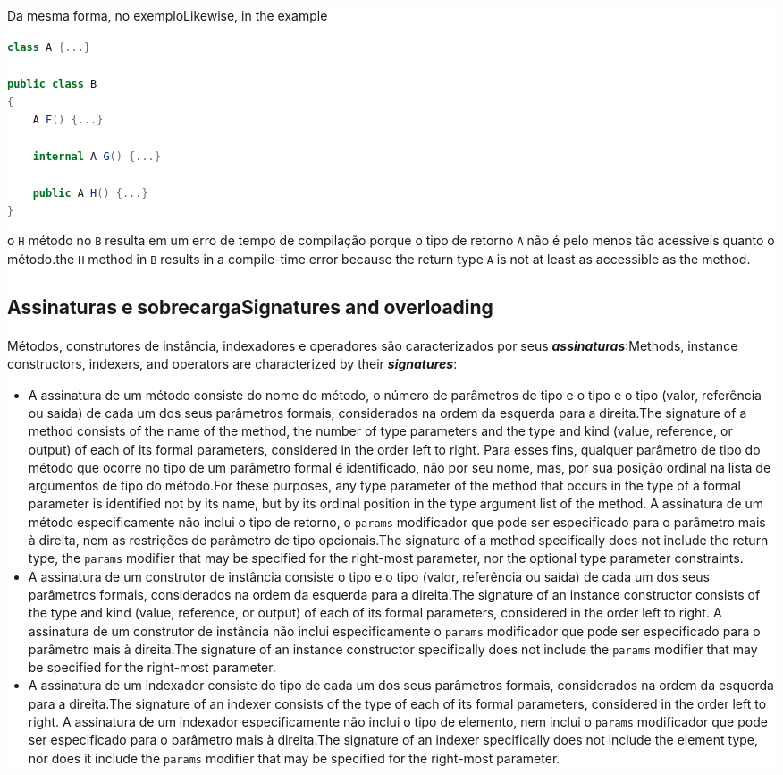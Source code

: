 <span data-ttu-id="4f6e1-350">Da mesma forma, no exemplo</span><span class="sxs-lookup"><span data-stu-id="4f6e1-350">Likewise, in the example</span></span>
```csharp
class A {...}

public class B
{
    A F() {...}

    internal A G() {...}

    public A H() {...}
}
```
<span data-ttu-id="4f6e1-351">o `H` método no `B` resulta em um erro de tempo de compilação porque o tipo de retorno `A` não é pelo menos tão acessíveis quanto o método.</span><span class="sxs-lookup"><span data-stu-id="4f6e1-351">the `H` method in `B` results in a compile-time error because the return type `A` is not at least as accessible as the method.</span></span>

## <a name="signatures-and-overloading"></a><span data-ttu-id="4f6e1-352">Assinaturas e sobrecarga</span><span class="sxs-lookup"><span data-stu-id="4f6e1-352">Signatures and overloading</span></span>

<span data-ttu-id="4f6e1-353">Métodos, construtores de instância, indexadores e operadores são caracterizados por seus ***assinaturas***:</span><span class="sxs-lookup"><span data-stu-id="4f6e1-353">Methods, instance constructors, indexers, and operators are characterized by their ***signatures***:</span></span>

*  <span data-ttu-id="4f6e1-354">A assinatura de um método consiste do nome do método, o número de parâmetros de tipo e o tipo e o tipo (valor, referência ou saída) de cada um dos seus parâmetros formais, considerados na ordem da esquerda para a direita.</span><span class="sxs-lookup"><span data-stu-id="4f6e1-354">The signature of a method consists of the name of the method, the number of type parameters and the type and kind (value, reference, or output) of each of its formal parameters, considered in the order left to right.</span></span> <span data-ttu-id="4f6e1-355">Para esses fins, qualquer parâmetro de tipo do método que ocorre no tipo de um parâmetro formal é identificado, não por seu nome, mas, por sua posição ordinal na lista de argumentos de tipo do método.</span><span class="sxs-lookup"><span data-stu-id="4f6e1-355">For these purposes, any type parameter of the method that occurs in the type of a formal parameter is identified not by its name, but by its ordinal position in the type argument list of the method.</span></span> <span data-ttu-id="4f6e1-356">A assinatura de um método especificamente não inclui o tipo de retorno, o `params` modificador que pode ser especificado para o parâmetro mais à direita, nem as restrições de parâmetro de tipo opcionais.</span><span class="sxs-lookup"><span data-stu-id="4f6e1-356">The signature of a method specifically does not include the return type, the `params` modifier that may be specified for the right-most parameter, nor the optional type parameter constraints.</span></span>
*  <span data-ttu-id="4f6e1-357">A assinatura de um construtor de instância consiste o tipo e o tipo (valor, referência ou saída) de cada um dos seus parâmetros formais, considerados na ordem da esquerda para a direita.</span><span class="sxs-lookup"><span data-stu-id="4f6e1-357">The signature of an instance constructor consists of the type and kind (value, reference, or output) of each of its formal parameters, considered in the order left to right.</span></span> <span data-ttu-id="4f6e1-358">A assinatura de um construtor de instância não inclui especificamente o `params` modificador que pode ser especificado para o parâmetro mais à direita.</span><span class="sxs-lookup"><span data-stu-id="4f6e1-358">The signature of an instance constructor specifically does not include the `params` modifier that may be specified for the right-most parameter.</span></span>
*  <span data-ttu-id="4f6e1-359">A assinatura de um indexador consiste do tipo de cada um dos seus parâmetros formais, considerados na ordem da esquerda para a direita.</span><span class="sxs-lookup"><span data-stu-id="4f6e1-359">The signature of an indexer consists of the type of each of its formal parameters, considered in the order left to right.</span></span> <span data-ttu-id="4f6e1-360">A assinatura de um indexador especificamente não inclui o tipo de elemento, nem inclui o `params` modificador que pode ser especificado para o parâmetro mais à direita.</span><span class="sxs-lookup"><span data-stu-id="4f6e1-360">The signature of an indexer specifically does not include the element type, nor does it include the `params` modifier that may be specified for the right-most parameter.</span></span>